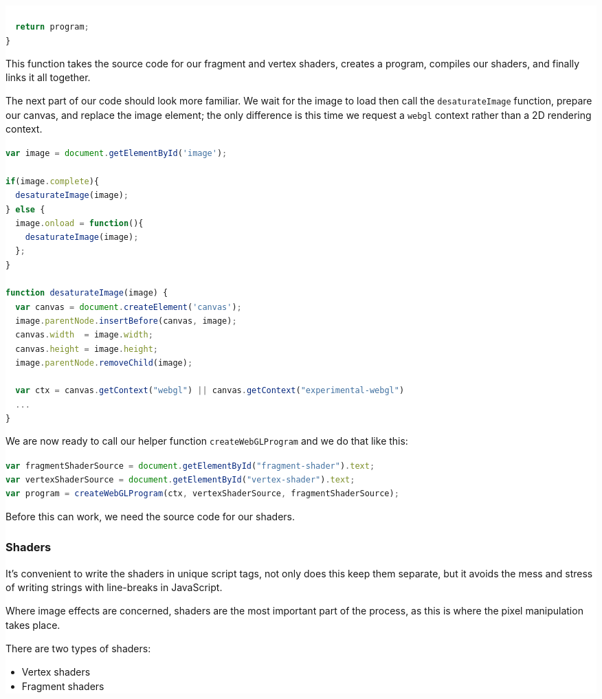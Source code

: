 ```javascript

  return program;
}
```

This function takes the source code for our fragment and vertex shaders, creates a program, compiles our shaders, and finally links it all together.

The next part of our code should look more familiar. We wait for the image to load then call the `desaturateImage` function, prepare our canvas, and replace the image element; the only difference is this time we request a `webgl` context rather than a 2D rendering context.

```javascript
var image = document.getElementById('image');

if(image.complete){
  desaturateImage(image);
} else {
  image.onload = function(){
    desaturateImage(image);
  };
}

function desaturateImage(image) {
  var canvas = document.createElement('canvas');
  image.parentNode.insertBefore(canvas, image);
  canvas.width  = image.width;
  canvas.height = image.height;
  image.parentNode.removeChild(image);

  var ctx = canvas.getContext("webgl") || canvas.getContext("experimental-webgl")
  ...
}
```

We are now ready to call our helper function `createWebGLProgram` and we do that like this:

```javascript
var fragmentShaderSource = document.getElementById("fragment-shader").text;
var vertexShaderSource = document.getElementById("vertex-shader").text;
var program = createWebGLProgram(ctx, vertexShaderSource, fragmentShaderSource);
```

Before this can work, we need the source code for our shaders.

### Shaders

It’s convenient to write the shaders in unique script tags, not only does this keep them separate, but it avoids the mess and stress of writing strings with line-breaks in JavaScript.

Where image effects are concerned, shaders are the most important part of the process, as this is where the pixel manipulation takes place.

There are two types of shaders:

- Vertex shaders
- Fragment shaders
